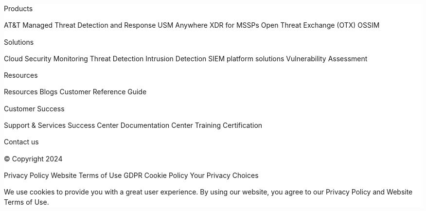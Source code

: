 



Products

AT&T Managed Threat Detection and Response
USM Anywhere
XDR for MSSPs
Open Threat Exchange (OTX)
OSSIM



Solutions

Cloud Security Monitoring
Threat Detection
Intrusion Detection
SIEM platform solutions
Vulnerability
                Assessment





Resources

Resources
Blogs
Customer Reference Guide



Customer Success

Support & Services
Success Center
Documentation Center
Training
Certification



Contact us




© Copyright 2024

Privacy Policy
Website Terms of Use
GDPR
Cookie Policy
Your Privacy Choices







We use cookies to provide you with a great user experience. By using our website, you agree to our Privacy Policy and Website Terms of Use.
















